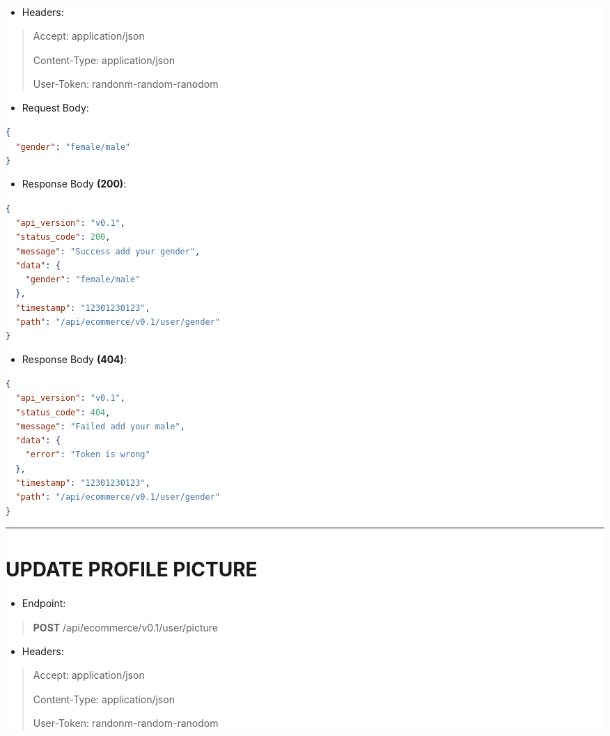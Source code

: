 - Headers:
> Accept: application/json
>
> Content-Type: application/json
>
> User-Token: randonm-random-ranodom

- Request Body:
```json
{
  "gender": "female/male"
}
```

- Response Body **(200)**:
```json
{
  "api_version": "v0.1",
  "status_code": 200,
  "message": "Success add your gender",
  "data": {
    "gender": "female/male"
  },
  "timestamp": "12301230123",
  "path": "/api/ecommerce/v0.1/user/gender"
}
```

- Response Body **(404)**:
```json
{
  "api_version": "v0.1",
  "status_code": 404,
  "message": "Failed add your male",
  "data": {
    "error": "Token is wrong"
  },
  "timestamp": "12301230123",
  "path": "/api/ecommerce/v0.1/user/gender"
}
```

---

# UPDATE PROFILE PICTURE

- Endpoint:
> **POST** /api/ecommerce/v0.1/user/picture

- Headers:
> Accept: application/json
>
> Content-Type: application/json
>
> User-Token: randonm-random-ranodom
